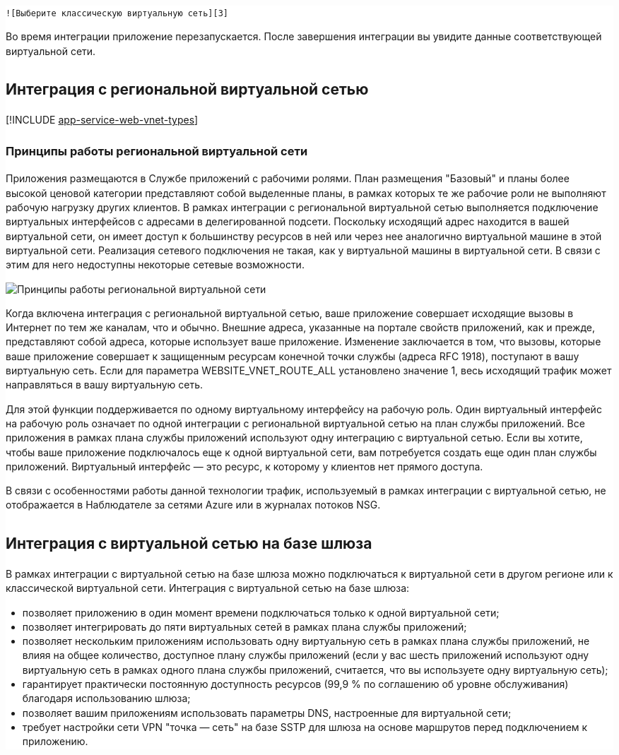     ![Выберите классическую виртуальную сеть][3]

Во время интеграции приложение перезапускается. После завершения интеграции вы увидите данные соответствующей виртуальной сети.

## <a name="regional-vnet-integration"></a>Интеграция с региональной виртуальной сетью

[!INCLUDE [app-service-web-vnet-types](../../includes/app-service-web-vnet-regional.md)]

### <a name="how-regional-vnet-integration-works"></a>Принципы работы региональной виртуальной сети

Приложения размещаются в Службе приложений с рабочими ролями. План размещения "Базовый" и планы более высокой ценовой категории представляют собой выделенные планы, в рамках которых те же рабочие роли не выполняют рабочую нагрузку других клиентов. В рамках интеграции с региональной виртуальной сетью выполняется подключение виртуальных интерфейсов с адресами в делегированной подсети. Поскольку исходящий адрес находится в вашей виртуальной сети, он имеет доступ к большинству ресурсов в ней или через нее аналогично виртуальной машине в этой виртуальной сети. Реализация сетевого подключения не такая, как у виртуальной машины в виртуальной сети. В связи с этим для него недоступны некоторые сетевые возможности.

![Принципы работы региональной виртуальной сети][5]

Когда включена интеграция с региональной виртуальной сетью, ваше приложение совершает исходящие вызовы в Интернет по тем же каналам, что и обычно. Внешние адреса, указанные на портале свойств приложений, как и прежде, представляют собой адреса, которые использует ваше приложение. Изменение заключается в том, что вызовы, которые ваше приложение совершает к защищенным ресурсам конечной точки службы (адреса RFC 1918), поступают в вашу виртуальную сеть. Если для параметра WEBSITE_VNET_ROUTE_ALL установлено значение 1, весь исходящий трафик может направляться в вашу виртуальную сеть.

Для этой функции поддерживается по одному виртуальному интерфейсу на рабочую роль. Один виртуальный интерфейс на рабочую роль означает по одной интеграции с региональной виртуальной сетью на план службы приложений. Все приложения в рамках плана службы приложений используют одну интеграцию с виртуальной сетью. Если вы хотите, чтобы ваше приложение подключалось еще к одной виртуальной сети, вам потребуется создать еще один план службы приложений. Виртуальный интерфейс — это ресурс, к которому у клиентов нет прямого доступа.

В связи с особенностями работы данной технологии трафик, используемый в рамках интеграции с виртуальной сетью, не отображается в Наблюдателе за сетями Azure или в журналах потоков NSG.

## <a name="gateway-required-vnet-integration"></a>Интеграция с виртуальной сетью на базе шлюза

В рамках интеграции с виртуальной сетью на базе шлюза можно подключаться к виртуальной сети в другом регионе или к классической виртуальной сети. Интеграция с виртуальной сетью на базе шлюза:

* позволяет приложению в один момент времени подключаться только к одной виртуальной сети;
* позволяет интегрировать до пяти виртуальных сетей в рамках плана службы приложений;
* позволяет нескольким приложениям использовать одну виртуальную сеть в рамках плана службы приложений, не влияя на общее количество, доступное плану службы приложений (если у вас шесть приложений используют одну виртуальную сеть в рамках одного плана службы приложений, считается, что вы используете одну виртуальную сеть);
* гарантирует практически постоянную доступность ресурсов (99,9 % по соглашению об уровне обслуживания) благодаря использованию шлюза;
* позволяет вашим приложениям использовать параметры DNS, настроенные для виртуальной сети;
* требует настройки сети VPN "точка — сеть" на базе SSTP для шлюза на основе маршрутов перед подключением к приложению.


[1]: ./media/web-sites-integrate-with-vnet/vnetint-app.png
[2]: ./media/web-sites-integrate-with-vnet/vnetint-addvnet.png
[3]: ./media/web-sites-integrate-with-vnet/vnetint-classic.png
[5]: ./media/web-sites-integrate-with-vnet/vnetint-regionalworks.png
[6]: ./media/web-sites-integrate-with-vnet/vnetint-gwworks.png
[VNETOverview]: ../virtual-network/virtual-networks-overview.md
[AzurePortal]: https://portal.azure.com/
[ASPricing]: https://azure.microsoft.com/pricing/details/app-service/
[VNETPricing]: https://azure.microsoft.com/pricing/details/vpn-gateway/
[DataPricing]: https://azure.microsoft.com/pricing/details/data-transfers/
[V2VNETP2S]: ../vpn-gateway/vpn-gateway-howto-point-to-site-rm-ps.md
[ILBASE]: environment/create-ilb-ase.md
[V2VNETPortal]: ../vpn-gateway/vpn-gateway-howto-point-to-site-resource-manager-portal.md
[VPNERCoex]: ../expressroute/expressroute-howto-coexist-resource-manager.md
[ASE]: environment/intro.md
[creategatewaysubnet]: ../vpn-gateway/vpn-gateway-howto-point-to-site-resource-manager-portal.md#creategw
[creategateway]: ../vpn-gateway/vpn-gateway-howto-point-to-site-resource-manager-portal.md#creategw
[setp2saddresses]: ../vpn-gateway/vpn-gateway-howto-point-to-site-resource-manager-portal.md#addresspool
[VNETRouteTables]: ../virtual-network/manage-route-table.md
[installCLI]: /cli/azure/install-azure-cli?view=azure-cli-latest%2f
[privateendpoints]: networking/private-endpoint.md